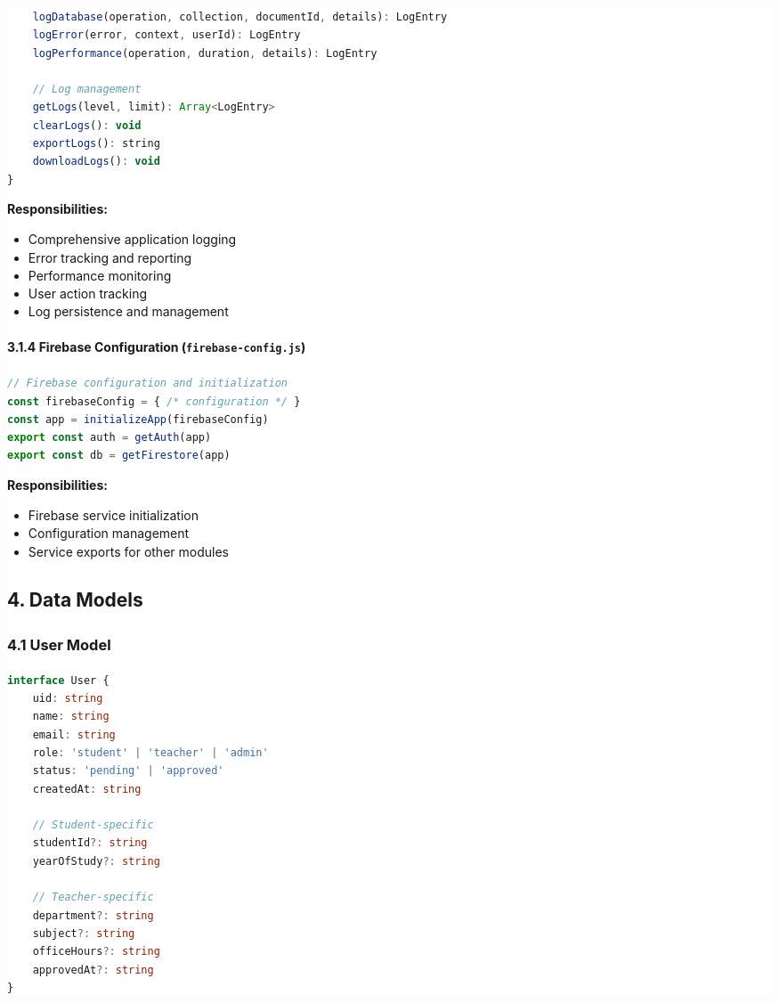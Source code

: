 ```javascript
    logDatabase(operation, collection, documentId, details): LogEntry
    logError(error, context, userId): LogEntry
    logPerformance(operation, duration, details): LogEntry
    
    // Log management
    getLogs(level, limit): Array<LogEntry>
    clearLogs(): void
    exportLogs(): string
    downloadLogs(): void
}
```

**Responsibilities:**
- Comprehensive application logging
- Error tracking and reporting
- Performance monitoring
- User action tracking
- Log persistence and management

#### 3.1.4 Firebase Configuration (`firebase-config.js`)
```javascript
// Firebase configuration and initialization
const firebaseConfig = { /* configuration */ }
const app = initializeApp(firebaseConfig)
export const auth = getAuth(app)
export const db = getFirestore(app)
```

**Responsibilities:**
- Firebase service initialization
- Configuration management
- Service exports for other modules

## 4. Data Models

### 4.1 User Model
```typescript
interface User {
    uid: string
    name: string
    email: string
    role: 'student' | 'teacher' | 'admin'
    status: 'pending' | 'approved'
    createdAt: string
    
    // Student-specific
    studentId?: string
    yearOfStudy?: string
    
    // Teacher-specific
    department?: string
    subject?: string
    officeHours?: string
    approvedAt?: string
}
```
